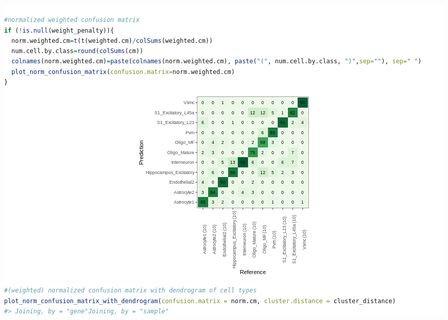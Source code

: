 ```r

#normalized weighted confusion matrix
if (!is.null(weight_penalty)){
  norm.weighted.cm=t(t(weighted.cm)/colSums(weighted.cm))
  num.cell.by.class=round(colSums(cm))
  colnames(norm.weighted.cm)=paste(colnames(norm.weighted.cm), paste("(", num.cell.by.class, ")",sep=""), sep=" ")
  plot_norm_confusion_matrix(confusion.matrix=norm.weighted.cm)
}
```

<img src="figure_gene_panel_selection/unnamed-chunk-18-4.png" title="plot of chunk unnamed-chunk-18" alt="plot of chunk unnamed-chunk-18" style="display: block; margin: auto;" />


```r
#(weighted) normalized confusion matrix with dendrogram of cell types
plot_norm_confusion_matrix_with_dendrogram(confusion.matrix = norm.cm, cluster.distance = cluster_distance)
#> Joining, by = "gene"Joining, by = "sample"
```
